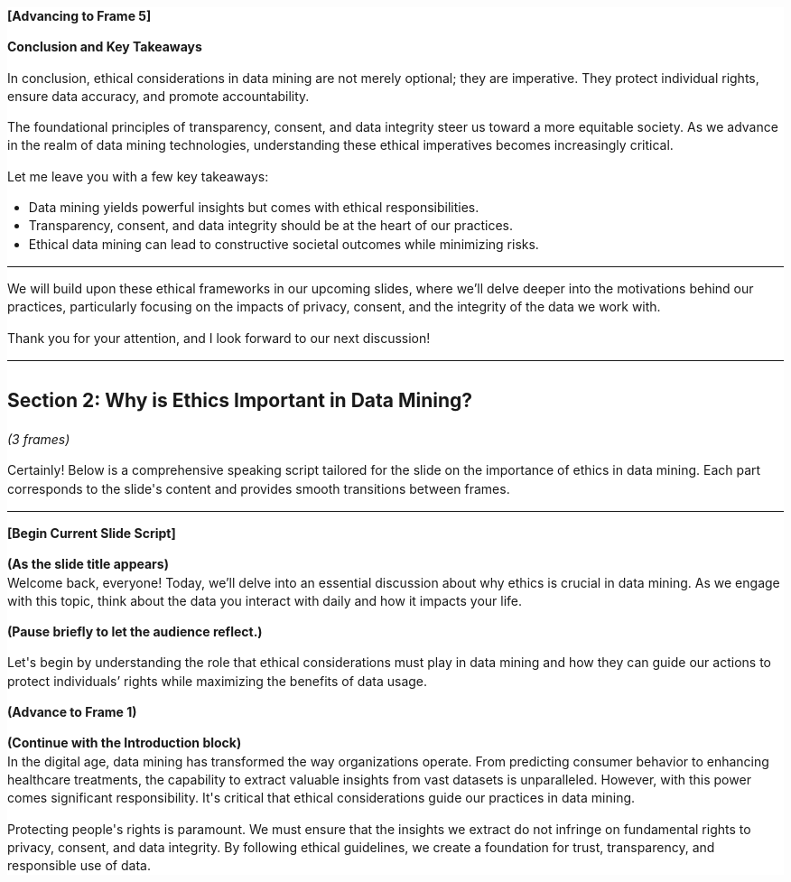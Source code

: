 **[Advancing to Frame 5]**

**Conclusion and Key Takeaways**

In conclusion, ethical considerations in data mining are not merely optional; they are imperative. They protect individual rights, ensure data accuracy, and promote accountability. 

The foundational principles of transparency, consent, and data integrity steer us toward a more equitable society. As we advance in the realm of data mining technologies, understanding these ethical imperatives becomes increasingly critical.

Let me leave you with a few key takeaways:
- Data mining yields powerful insights but comes with ethical responsibilities.
- Transparency, consent, and data integrity should be at the heart of our practices.
- Ethical data mining can lead to constructive societal outcomes while minimizing risks.

---

We will build upon these ethical frameworks in our upcoming slides, where we’ll delve deeper into the motivations behind our practices, particularly focusing on the impacts of privacy, consent, and the integrity of the data we work with. 

Thank you for your attention, and I look forward to our next discussion!

---

## Section 2: Why is Ethics Important in Data Mining?
*(3 frames)*

Certainly! Below is a comprehensive speaking script tailored for the slide on the importance of ethics in data mining. Each part corresponds to the slide's content and provides smooth transitions between frames.

---

**[Begin Current Slide Script]**

**(As the slide title appears)**  
Welcome back, everyone! Today, we’ll delve into an essential discussion about why ethics is crucial in data mining. As we engage with this topic, think about the data you interact with daily and how it impacts your life. 

**(Pause briefly to let the audience reflect.)**

Let's begin by understanding the role that ethical considerations must play in data mining and how they can guide our actions to protect individuals’ rights while maximizing the benefits of data usage.

**(Advance to Frame 1)**

**(Continue with the Introduction block)**  
In the digital age, data mining has transformed the way organizations operate. From predicting consumer behavior to enhancing healthcare treatments, the capability to extract valuable insights from vast datasets is unparalleled. However, with this power comes significant responsibility. It's critical that ethical considerations guide our practices in data mining.

Protecting people's rights is paramount. We must ensure that the insights we extract do not infringe on fundamental rights to privacy, consent, and data integrity. By following ethical guidelines, we create a foundation for trust, transparency, and responsible use of data.
